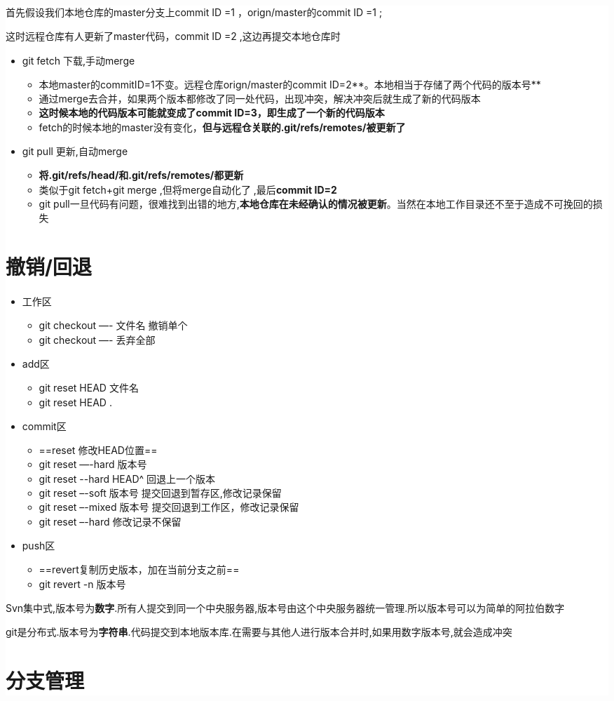 

首先假设我们本地仓库的master分支上commit ID =1 ，orign/master的commit ID =1 ;

这时远程仓库有人更新了master代码，commit ID =2 ,这边再提交本地仓库时



* git fetch  下载,手动merge
  * 本地master的commitID=1不变。远程仓库orign/master的commit ID=2**。本地相当于存储了两个代码的版本号**
  * 通过merge去合并，如果两个版本都修改了同一处代码，出现冲突，解决冲突后就生成了新的代码版本
  * **这时候本地的代码版本可能就变成了commit ID=3，即生成了一个新的代码版本**
  * fetch的时候本地的master没有变化，**但与远程仓关联的.git/refs/remotes/被更新了**



* git pull  更新,自动merge
  * **将.git/refs/head/和.git/refs/remotes/都更新**
  * 类似于git fetch+git merge ,但将merge自动化了 ,最后**commit ID=2**
  * git pull一旦代码有问题，很难找到出错的地方,**本地仓库在未经确认的情况被更新**。当然在本地工作目录还不至于造成不可挽回的损失





# 撤销/回退



* 工作区
  * git checkout —- 文件名 	撤销单个
  * git checkout —-	丢弃全部

* add区
  * git reset HEAD 文件名
  * git reset HEAD .

* commit区
  * ==reset 修改HEAD位置==
  * git reset —-hard 版本号
  * git reset --hard HEAD^	回退上一个版本
  * git reset –-soft 版本号  提交回退到暂存区,修改记录保留
  * git reset –-mixed 版本号 提交回退到工作区，修改记录保留
  * git reset –-hard  修改记录不保留

* push区
  * ==revert复制历史版本，加在当前分支之前==
  * git revert -n 版本号



Svn集中式,版本号为**数字**.所有人提交到同一个中央服务器,版本号由这个中央服务器统一管理.所以版本号可以为简单的阿拉伯数字

git是分布式.版本号为**字符串**.代码提交到本地版本库.在需要与其他人进行版本合并时,如果用数字版本号,就会造成冲突







# 分支管理
